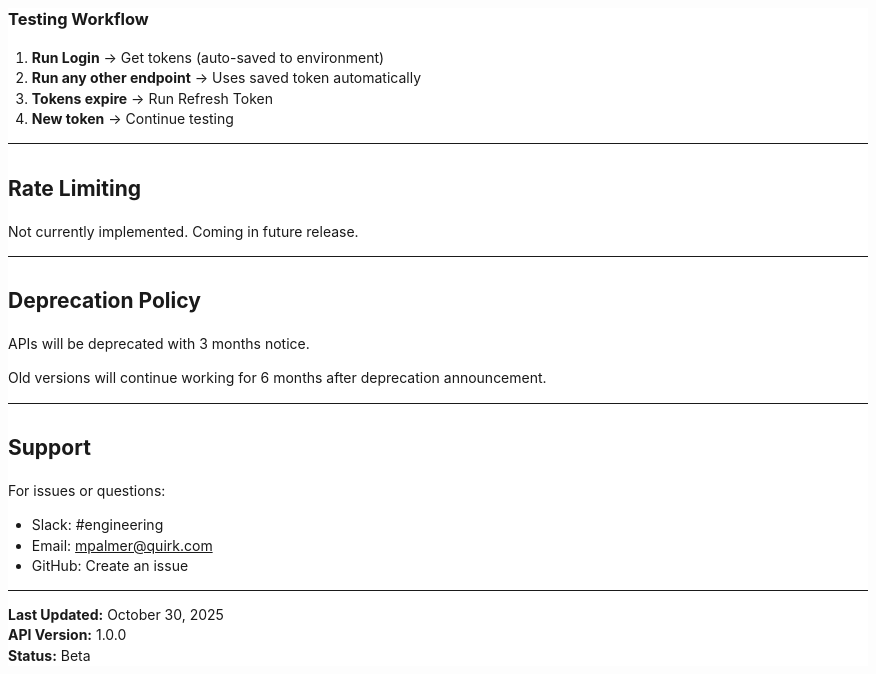 ### Testing Workflow

1. **Run Login** → Get tokens (auto-saved to environment)
2. **Run any other endpoint** → Uses saved token automatically
3. **Tokens expire** → Run Refresh Token
4. **New token** → Continue testing

---

## Rate Limiting

Not currently implemented. Coming in future release.

---

## Deprecation Policy

APIs will be deprecated with 3 months notice.

Old versions will continue working for 6 months after deprecation announcement.

---

## Support

For issues or questions:
- Slack: #engineering
- Email: mpalmer@quirk.com
- GitHub: Create an issue

---

**Last Updated:** October 30, 2025  
**API Version:** 1.0.0  
**Status:** Beta
